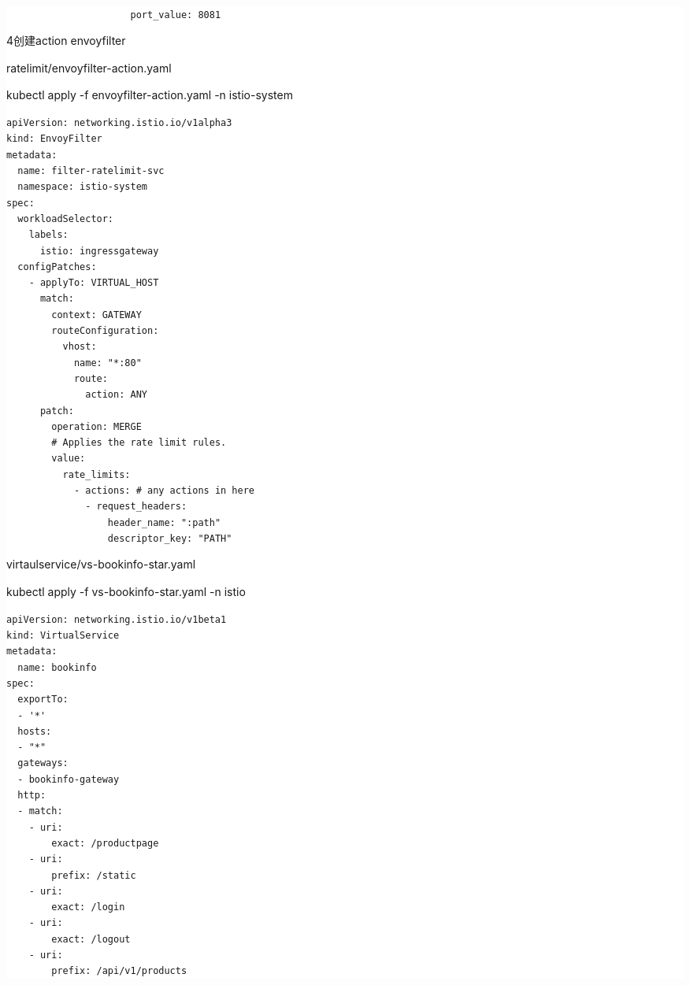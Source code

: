 ```
                      port_value: 8081
```

4创建action envoyfilter

ratelimit/envoyfilter-action.yaml 

kubectl apply -f envoyfilter-action.yaml  -n istio-system

```
apiVersion: networking.istio.io/v1alpha3
kind: EnvoyFilter
metadata:
  name: filter-ratelimit-svc
  namespace: istio-system
spec:
  workloadSelector:
    labels:
      istio: ingressgateway
  configPatches:
    - applyTo: VIRTUAL_HOST
      match:
        context: GATEWAY
        routeConfiguration:
          vhost:
            name: "*:80"
            route:
              action: ANY
      patch:
        operation: MERGE
        # Applies the rate limit rules.
        value:
          rate_limits:
            - actions: # any actions in here
              - request_headers:
                  header_name: ":path"
                  descriptor_key: "PATH"
```

virtaulservice/vs-bookinfo-star.yaml

kubectl apply -f vs-bookinfo-star.yaml -n istio

```
apiVersion: networking.istio.io/v1beta1
kind: VirtualService
metadata:
  name: bookinfo
spec:
  exportTo:
  - '*'
  hosts:
  - "*"
  gateways:
  - bookinfo-gateway
  http:
  - match:
    - uri:
        exact: /productpage
    - uri:
        prefix: /static
    - uri:
        exact: /login
    - uri:
        exact: /logout
    - uri:
        prefix: /api/v1/products
```